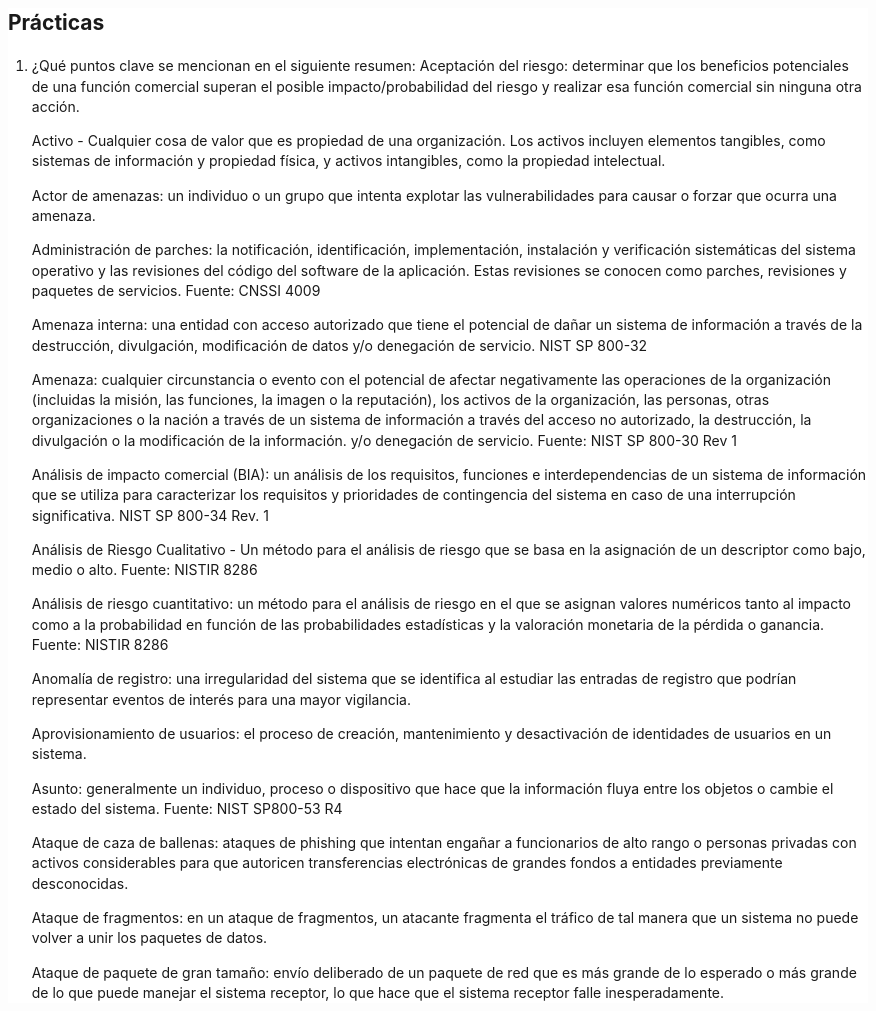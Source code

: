 ## Prácticas
1. ¿Qué puntos clave se mencionan en el siguiente resumen: Aceptación del riesgo: determinar que los beneficios potenciales de una función comercial superan el posible impacto/probabilidad del riesgo y realizar esa función comercial sin ninguna otra acción.

    Activo - Cualquier cosa de valor que es propiedad de una organización. Los activos incluyen elementos tangibles, como sistemas de información y propiedad física, y activos intangibles, como la propiedad intelectual.

    Actor de amenazas: un individuo o un grupo que intenta explotar las vulnerabilidades para causar o forzar que ocurra una amenaza.

    Administración de parches: la notificación, identificación, implementación, instalación y verificación sistemáticas del sistema operativo y las revisiones del código del software de la aplicación. Estas revisiones se conocen como parches, revisiones y paquetes de servicios. Fuente: CNSSI 4009

    Amenaza interna: una entidad con acceso autorizado que tiene el potencial de dañar un sistema de información a través de la destrucción, divulgación, modificación de datos y/o denegación de servicio. NIST SP 800-32

    Amenaza: cualquier circunstancia o evento con el potencial de afectar negativamente las operaciones de la organización (incluidas la misión, las funciones, la imagen o la reputación), los activos de la organización, las personas, otras organizaciones o la nación a través de un sistema de información a través del acceso no autorizado, la destrucción, la divulgación o la modificación de la información. y/o denegación de servicio. Fuente: NIST SP 800-30 Rev 1

    Análisis de impacto comercial (BIA): un análisis de los requisitos, funciones e interdependencias de un sistema de información que se utiliza para caracterizar los requisitos y prioridades de contingencia del sistema en caso de una interrupción significativa. NIST SP 800-34 Rev. 1

    Análisis de Riesgo Cualitativo - Un método para el análisis de riesgo que se basa en la asignación de un descriptor como bajo, medio o alto. Fuente: NISTIR 8286

    Análisis de riesgo cuantitativo: un método para el análisis de riesgo en el que se asignan valores numéricos tanto al impacto como a la probabilidad en función de las probabilidades estadísticas y la valoración monetaria de la pérdida o ganancia. Fuente: NISTIR 8286

    Anomalía de registro: una irregularidad del sistema que se identifica al estudiar las entradas de registro que podrían representar eventos de interés para una mayor vigilancia.

    Aprovisionamiento de usuarios: el proceso de creación, mantenimiento y desactivación de identidades de usuarios en un sistema.

    Asunto: generalmente un individuo, proceso o dispositivo que hace que la información fluya entre los objetos o cambie el estado del sistema. Fuente: NIST SP800-53 R4

    Ataque de caza de ballenas: ataques de phishing que intentan engañar a funcionarios de alto rango o personas privadas con activos considerables para que autoricen transferencias electrónicas de grandes fondos a entidades previamente desconocidas.

    Ataque de fragmentos: en un ataque de fragmentos, un atacante fragmenta el tráfico de tal manera que un sistema no puede volver a unir los paquetes de datos.

    Ataque de paquete de gran tamaño: envío deliberado de un paquete de red que es más grande de lo esperado o más grande de lo que puede manejar el sistema receptor, lo que hace que el sistema receptor falle inesperadamente.
